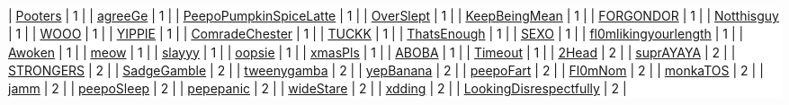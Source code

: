 | [Pooters](https://7tv.app/emotes/61800c27e0801fb98788beb9)                                                                                              | 1     |
| [agreeGe](https://7tv.app/emotes/60da25b89daf2660d850c4fc)                                                                                              | 1     |
| [PeepoPumpkinSpiceLatte](https://7tv.app/emotes/63274cf362b7fa7646caad32)                                                                               | 1     |
| [OverSlept](https://7tv.app/emotes/63d193c9814f64e4b4840b7d)                                                                                            | 1     |
| [KeepBeingMean](https://7tv.app/emotes/61a9792dffa9aba101bc668e)                                                                                        | 1     |
| [FORGONDOR](https://7tv.app/emotes/61d096983ff60103b28587ef)                                                                                            | 1     |
| [Notthisguy](https://7tv.app/emotes/645061b7bac0207213050ac6)                                                                                           | 1     |
| [WOOO](https://7tv.app/emotes/63cee388660881de7085e9c6)                                                                                                 | 1     |
| [YIPPIE](https://7tv.app/emotes/63f3edfaf8070da4e44b8221)                                                                                               | 1     |
| [ComradeChester](https://7tv.app/emotes/64290ac50441e10255565a7b)                                                                                       | 1     |
| [TUCKK](https://7tv.app/emotes/64a4a4144a9e393297848727)                                                                                                | 1     |
| [ThatsEnough](https://7tv.app/emotes/653c6ad7dc0468e8c1fb0fbb)                                                                                          | 1     |
| [SEXO](https://7tv.app/emotes/63ea801656ccc2e5ba46b8bc)                                                                                                 | 1     |
| [fl0mlikingyourlength](https://7tv.app/emotes/6553fce09e081c7db7cb805a)                                                                                 | 1     |
| [Awoken](https://7tv.app/emotes/638a424dfa7ae9dbc3b6d8ec)                                                                                               | 1     |
| [meow](https://7tv.app/emotes/60aecb385174a619dbc175be)                                                                                                 | 1     |
| [slayyy](https://7tv.app/emotes/6543c5804c11f20d6c9b2c5d)                                                                                               | 1     |
| [oopsie](https://7tv.app/emotes/64d6812e6c817df67d590db5)                                                                                               | 1     |
| [xmasPls](https://7tv.app/emotes/6545355b0e1c1fa1d188ceab)                                                                                              | 1     |
| [ABOBA](https://7tv.app/emotes/654bc59acf586d12ce2f3142)                                                                                                | 1     |
| [Timeout](https://7tv.app/emotes/6543ec728f45876102f7025d)                                                                                              | 1     |
| [2Head](https://7tv.app/emotes/60afbf0e99923bbe7ff0c9a7)                                                                                                | 2     |
| [suprAYAYA](https://7tv.app/emotes/60d1fb370256ae65b7e0a36f)                                                                                            | 2     |
| [STRONGERS](https://7tv.app/emotes/614dd5106251d7e000da665c)                                                                                            | 2     |
| [SadgeGamble](https://7tv.app/emotes/6190f231b1eb03daac7db457)                                                                                          | 2     |
| [tweenygamba](https://7tv.app/emotes/61a4e5e8e9684edbbc3766f0)                                                                                          | 2     |
| [yepBanana](https://7tv.app/emotes/61ca2b725b3e4178c53eb316)                                                                                            | 2     |
| [peepoFart](https://7tv.app/emotes/61e091d0950a8915e1706fab)                                                                                            | 2     |
| [Fl0mNom](https://7tv.app/emotes/6280f8aa089a7ee78fdb9766)                                                                                              | 2     |
| [monkaTOS](https://7tv.app/emotes/629bdfef13292faec2a136fb)                                                                                             | 2     |
| [jamm](https://7tv.app/emotes/61d9f9ab27a4f6d6544e611c)                                                                                                 | 2     |
| [peepoSleep](https://7tv.app/emotes/60a5e53635a601f90117c797)                                                                                           | 2     |
| [pepepanic](https://7tv.app/emotes/62a9a37ec498e86eaf5e492e)                                                                                            | 2     |
| [wideStare](https://7tv.app/emotes/616e9be8b6d21adaffbe8984)                                                                                            | 2     |
| [xdding](https://7tv.app/emotes/62e700220529159003a21db8)                                                                                               | 2     |
| [LookingDisrespectfully](https://7tv.app/emotes/61ebc36bcc9507d24fd49b5b)                                                                               | 2     |
